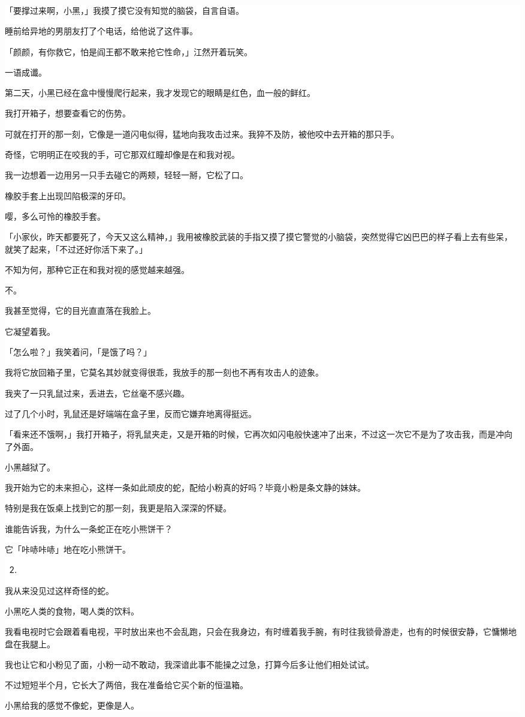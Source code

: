 「要撑过来啊，小黑，」我摸了摸它没有知觉的脑袋，自言自语。

睡前给异地的男朋友打了个电话，给他说了这件事。

「颜颜，有你救它，怕是阎王都不敢来抢它性命，」江然开着玩笑。

一语成谶。

第二天，小黑已经在盒中慢慢爬行起来，我才发现它的眼睛是红色，血一般的鲜红。

我打开箱子，想要查看它的伤势。

可就在打开的那一刻，它像是一道闪电似得，猛地向我攻击过来。我猝不及防，被他咬中去开箱的那只手。

奇怪，它明明正在咬我的手，可它那双红瞳却像是在和我对视。

我一边想着一边用另一只手去碰它的两颊，轻轻一掰，它松了口。

橡胶手套上出现凹陷极深的牙印。

嘤，多么可怜的橡胶手套。

「小家伙，昨天都要死了，今天又这么精神，」我用被橡胶武装的手指又摸了摸它警觉的小脑袋，突然觉得它凶巴巴的样子看上去有些呆，就笑了起来，「不过还好你活下来了。」

不知为何，那种它正在和我对视的感觉越来越强。

不。

我甚至觉得，它的目光直直落在我脸上。

它凝望着我。

「怎么啦？」我笑着问，「是饿了吗？」

我将它放回箱子里，它莫名其妙就变得很乖，我放手的那一刻也不再有攻击人的迹象。

我夹了一只乳鼠过来，丢进去，它丝毫不感兴趣。

过了几个小时，乳鼠还是好端端在盒子里，反而它嫌弃地离得挺远。

「看来还不饿啊，」我打开箱子，将乳鼠夹走，又是开箱的时候，它再次如闪电般快速冲了出来，不过这一次它不是为了攻击我，而是冲向了外面。

小黑越狱了。

我开始为它的未来担心，这样一条如此顽皮的蛇，配给小粉真的好吗？毕竟小粉是条文静的妹妹。

特别是我在饭桌上找到它的那一刻，我更是陷入深深的怀疑。

谁能告诉我，为什么一条蛇正在吃小熊饼干？

它「咔哧咔哧」地在吃小熊饼干。

2.

我从来没见过这样奇怪的蛇。

小黑吃人类的食物，喝人类的饮料。

我看电视时它会跟着看电视，平时放出来也不会乱跑，只会在我身边，有时缠着我手腕，有时往我锁骨游走，也有的时候很安静，它慵懒地盘在我腿上。

我也让它和小粉见了面，小粉一动不敢动，我深谙此事不能操之过急，打算今后多让他们相处试试。

不过短短半个月，它长大了两倍，我在准备给它买个新的恒温箱。

小黑给我的感觉不像蛇，更像是人。
